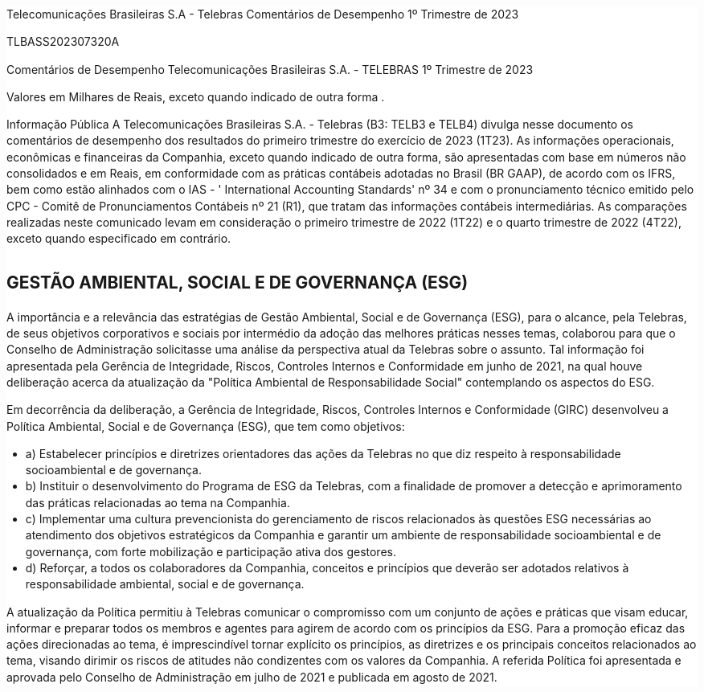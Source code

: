 

Telecomunicações Brasileiras S.A - Telebras Comentários de Desempenho 1º Trimestre de 2023



TLBASS202307320A



Comentários de Desempenho Telecomunicações Brasileiras S.A. - TELEBRAS 1º Trimestre de 2023

Valores em Milhares de Reais, exceto quando indicado de outra forma .

Informação Pública A Telecomunicações Brasileiras S.A. - Telebras (B3: TELB3 e TELB4) divulga nesse documento os comentários de desempenho dos resultados do primeiro trimestre do exercício de 2023 (1T23). As informações operacionais, econômicas e financeiras da Companhia, exceto quando indicado de outra forma, são apresentadas com base em números não consolidados e em Reais, em conformidade com as práticas contábeis adotadas no Brasil (BR GAAP), de acordo com os IFRS, bem como estão alinhados com o IAS - ' International Accounting Standards' nº 34 e com o pronunciamento técnico emitido pelo CPC - Comitê de Pronunciamentos Contábeis nº 21 (R1), que tratam das informações  contábeis  intermediárias.  As  comparações  realizadas  neste  comunicado  levam  em  consideração  o primeiro trimestre de 2022 (1T22) e o quarto trimestre de 2022 (4T22), exceto quando especificado em contrário.

## GESTÃO AMBIENTAL, SOCIAL E DE GOVERNANÇA (ESG)

A importância e a relevância das estratégias de Gestão Ambiental, Social e de Governança (ESG), para o alcance, pela Telebras, de seus objetivos corporativos e sociais por intermédio da adoção das melhores práticas  nesses  temas,  colaborou  para  que  o  Conselho  de  Administração  solicitasse  uma  análise  da perspectiva atual da Telebras sobre o assunto.  Tal informação foi apresentada pela Gerência de Integridade, Riscos,  Controles  Internos  e  Conformidade  em  junho  de  2021,  na  qual  houve  deliberação  acerca  da atualização da "Política Ambiental de Responsabilidade Social" contemplando os aspectos do ESG.

Em decorrência  da  deliberação,  a  Gerência  de  Integridade,  Riscos,  Controles  Internos  e  Conformidade (GIRC) desenvolveu a Política Ambiental, Social e de Governança (ESG), que tem como objetivos:

- a)         Estabelecer  princípios  e  diretrizes  orientadores  das  ações  da  Telebras  no  que  diz  respeito  à responsabilidade socioambiental e de governança.
- b)        Instituir  o  desenvolvimento  do  Programa  de  ESG  da  Telebras,  com  a  finalidade  de  promover  a detecção e aprimoramento das práticas relacionadas ao tema na Companhia.
- c)        Implementar uma cultura prevencionista do gerenciamento de riscos relacionados às questões ESG necessárias  ao  atendimento  dos  objetivos  estratégicos  da  Companhia  e  garantir  um  ambiente  de responsabilidade socioambiental e de governança, com forte mobilização e participação ativa dos gestores.
- d)        Reforçar, a todos os colaboradores da Companhia, conceitos e princípios que deverão ser  adotados relativos à responsabilidade ambiental, social e de governança.

A atualização da Política permitiu à Telebras comunicar o compromisso com um conjunto de ações e práticas que visam educar, informar e preparar todos os membros e agentes para agirem de acordo com os princípios da  ESG.  Para  a  promoção  eficaz  das  ações  direcionadas  ao  tema,  é  imprescindível  tornar  explícito  os princípios, as diretrizes e os principais conceitos relacionados ao tema, visando dirimir os riscos de atitudes não condizentes com os valores da Companhia. A referida Política foi apresentada e aprovada pelo Conselho de Administração em julho de 2021 e publicada em agosto de 2021.
